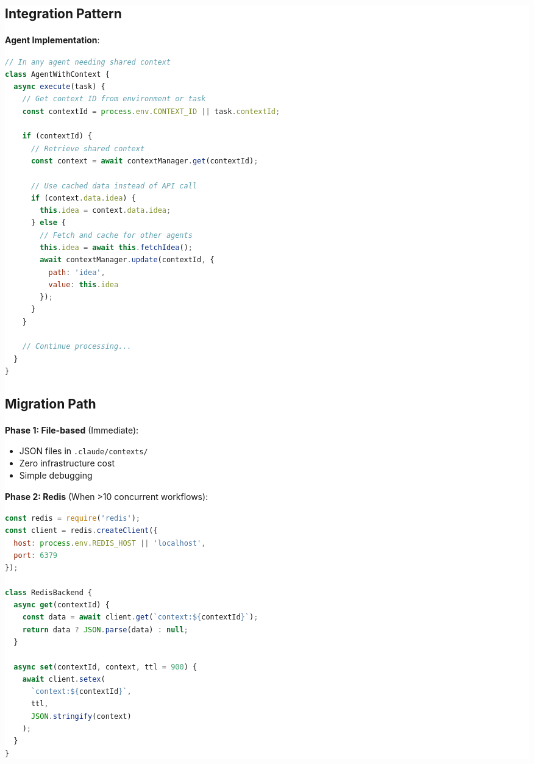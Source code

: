 ## Integration Pattern

**Agent Implementation**:
```javascript
// In any agent needing shared context
class AgentWithContext {
  async execute(task) {
    // Get context ID from environment or task
    const contextId = process.env.CONTEXT_ID || task.contextId;

    if (contextId) {
      // Retrieve shared context
      const context = await contextManager.get(contextId);

      // Use cached data instead of API call
      if (context.data.idea) {
        this.idea = context.data.idea;
      } else {
        // Fetch and cache for other agents
        this.idea = await this.fetchIdea();
        await contextManager.update(contextId, {
          path: 'idea',
          value: this.idea
        });
      }
    }

    // Continue processing...
  }
}
```

## Migration Path

**Phase 1: File-based** (Immediate):
- JSON files in `.claude/contexts/`
- Zero infrastructure cost
- Simple debugging

**Phase 2: Redis** (When >10 concurrent workflows):
```javascript
const redis = require('redis');
const client = redis.createClient({
  host: process.env.REDIS_HOST || 'localhost',
  port: 6379
});

class RedisBackend {
  async get(contextId) {
    const data = await client.get(`context:${contextId}`);
    return data ? JSON.parse(data) : null;
  }

  async set(contextId, context, ttl = 900) {
    await client.setex(
      `context:${contextId}`,
      ttl,
      JSON.stringify(context)
    );
  }
}
```
